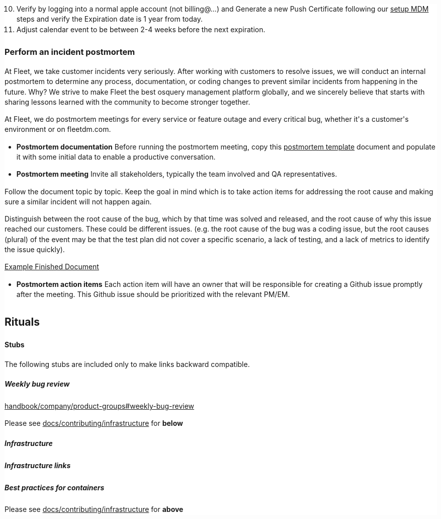 10. Verify by logging into a normal apple account (not billing@...) and Generate a new Push Certificate following our [setup MDM](https://fleetdm.com/docs/using-fleet/mdm-macos-setup#step-2-generate-an-apns-certificate) steps and verify the Expiration date is 1 year from today.
11. Adjust calendar event to be between 2-4 weeks before the next expiration.

### Perform an incident postmortem

At Fleet, we take customer incidents very seriously. After working with customers to resolve issues, we will conduct an internal postmortem to determine any process, documentation, or coding changes to prevent similar incidents from happening in the future. Why? We strive to make Fleet the best osquery management platform globally, and we sincerely believe that starts with sharing lessons learned with the community to become stronger together.

At Fleet, we do postmortem meetings for every service or feature outage and every critical bug, whether it's a customer's environment or on fleetdm.com.

- **Postmortem documentation**
Before running the postmortem meeting, copy this [postmortem template](https://docs.google.com/document/d/1Ajp2LfIclWfr4Bm77lnUggkYNQyfjePiWSnBv1b1nwM/edit?usp=sharing) document and populate it with some initial data to enable a productive conversation. 

- **Postmortem meeting**
Invite all stakeholders, typically the team involved and QA representatives.

Follow the document topic by topic. Keep the goal in mind which is to take action items for addressing the root cause and making sure a similar incident will not happen again.

Distinguish between the root cause of the bug, which by that time was solved and released, and the root cause of why this issue reached our customers. These could be different issues. (e.g. the root cause of the bug was a coding issue, but the root causes (plural) of the event may be that the test plan did not cover a specific scenario, a lack of testing, and a lack of metrics to identify the issue quickly).

[Example Finished Document](https://docs.google.com/document/d/1YnETKhH9R7STAY-PaFnPy2qxhNht2EAFfkv-kyEwebQ/edit?usp=share_link)

- **Postmortem action items**
Each action item will have an owner that will be responsible for creating a Github issue promptly after the meeting. This Github issue should be prioritized with the relevant PM/EM.


## Rituals
<rituals :rituals="rituals['handbook/engineering/engineering.rituals.yml']"></rituals>


#### Stubs
The following stubs are included only to make links backward compatible.

##### Weekly bug review
[handbook/company/product-groups#weekly-bug-review](https://fleetdm.com/handbook/company/product-groups#weekly-bug-review)

Please see [docs/contributing/infrastructure](https://fleetdm.com/docs/contributing/infrastructure) for **below**
##### Infrastructure
##### Infrastructure links
##### Best practices for containers
Please see [docs/contributing/infrastructure](https://fleetdm.com/docs/contributing/infrastructure) for **above**
